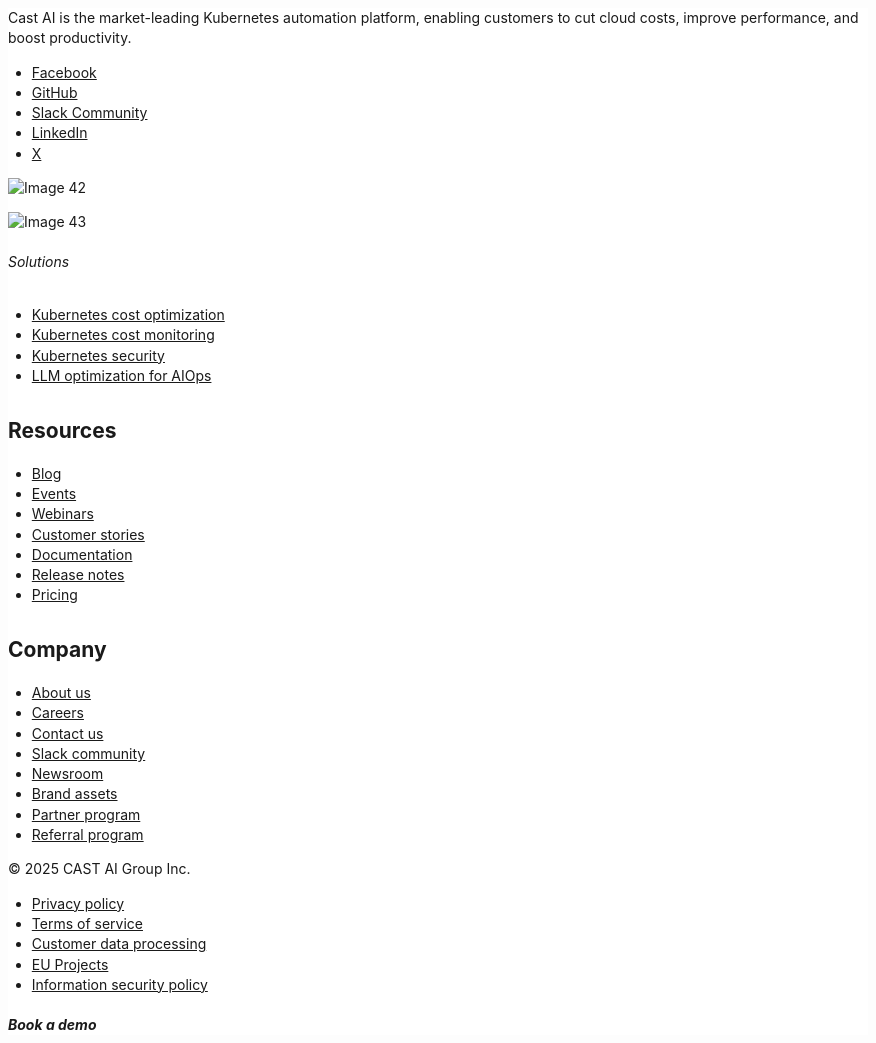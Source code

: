 Cast AI is the market-leading Kubernetes automation platform, enabling customers to cut cloud costs, improve performance, and boost productivity.

*   [Facebook](https://www.facebook.com/cast.ai.platform/)
*   [GitHub](https://github.com/castai/)
*   [Slack Community](https://castai-community.slack.com/join/shared_invite/zt-nwtbsbqq-dWOBiUgLtIGMsUSup7Xksw)
*   [LinkedIn](https://www.linkedin.com/company/cast-ai/)
*   [X](https://x.com/cast_ai/)

![Image 42](https://cast.ai/wp-content/themes/cx/assets/images/certificate-iso-27001-fff.svg)

![Image 43](https://cast.ai/wp-content/themes/cx/assets/images/certificate-aicpa-soc2-fff.svg)

###### Solutions

*   [Kubernetes cost optimization](https://cast.ai/kubernetes-cost-optimization/)
*   [Kubernetes cost monitoring](https://cast.ai/kubernetes-cost-monitoring/)
*   [Kubernetes security](https://cast.ai/kubernetes-security/)
*   [LLM optimization for AIOps](https://cast.ai/llm-optimization/)

Resources
---------

*   [Blog](https://cast.ai/blog/)
*   [Events](https://cast.ai/events/)
*   [Webinars](https://cast.ai/webinars/)
*   [Customer stories](https://cast.ai/case-studies/)
*   [Documentation](https://docs.cast.ai/)
*   [Release notes](https://docs.cast.ai/changelog)
*   [Pricing](https://cast.ai/pricing/)

Company
-------

*   [About us](https://cast.ai/about-us/)
*   [Careers](https://castai.teamtailor.com/)
*   [Contact us](https://cast.ai/contact-us/)
*   [Slack community](https://castai-community.slack.com/join/shared_invite/zt-nwtbsbqq-dWOBiUgLtIGMsUSup7Xksw)
*   [Newsroom](https://cast.ai/newsroom/)
*   [Brand assets](https://cast.ai/brand-assets/)
*   [Partner program](https://cast.ai/partners/)
*   [Referral program](https://cast.ai/referral-program/)

© 2025 CAST AI Group Inc.

*   [Privacy policy](https://cast.ai/privacy-policy/)
*   [Terms of service](https://cast.ai/terms-of-service/)
*   [Customer data processing](https://cast.ai/customer-data-processing/)
*   [EU Projects](https://cast.ai/eu-programs/)
*   [Information security policy](https://cast.ai/information-security-policy/)

##### Book a demo
